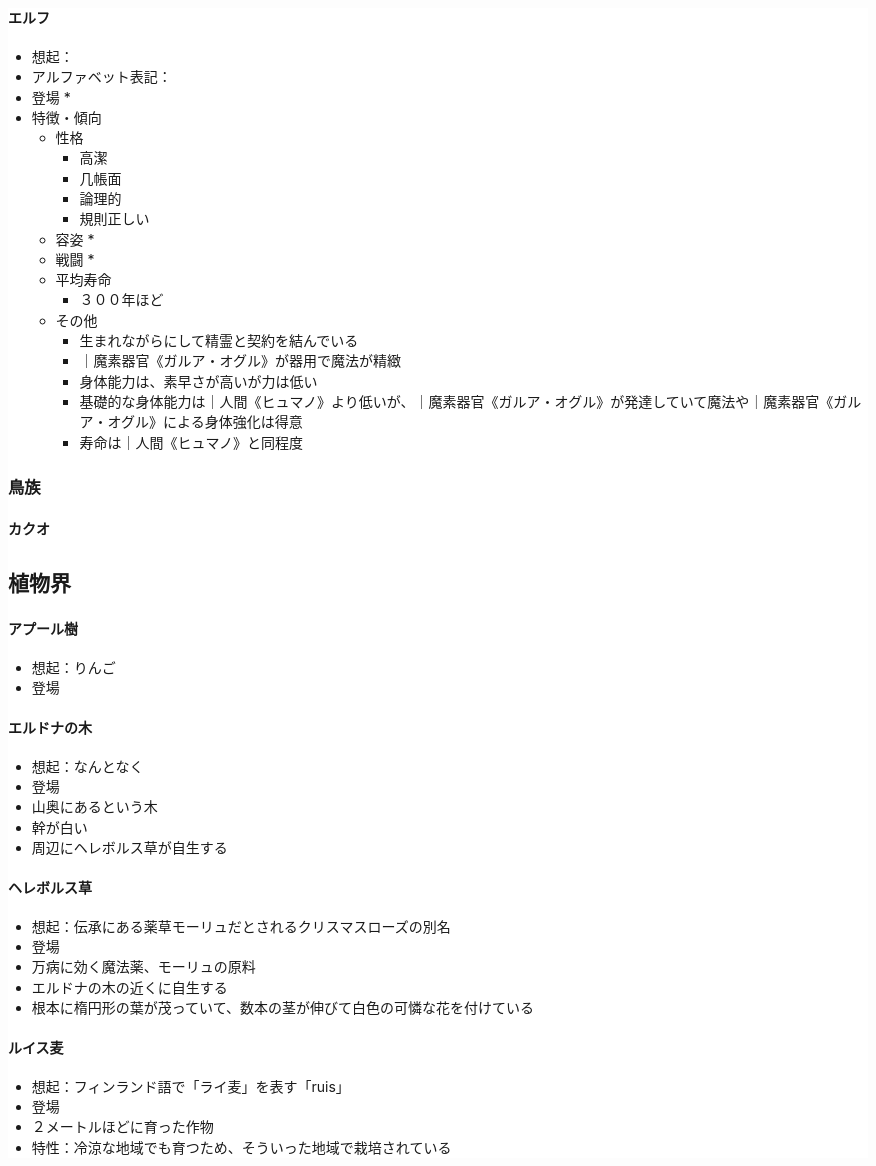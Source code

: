 #### エルフ
* 想起：
* アルファベット表記：
* 登場
	* 
* 特徴・傾向
	* 性格
		* 高潔
		* 几帳面
		* 論理的
		* 規則正しい
	* 容姿
		* 
	* 戦闘
		* 
	* 平均寿命
		* ３００年ほど
	* その他
		* 生まれながらにして精霊と契約を結んでいる
		* ｜魔素器官《ガルア・オグル》が器用で魔法が精緻
		* 身体能力は、素早さが高いが力は低い
		* 基礎的な身体能力は｜人間《ヒュマノ》より低いが、｜魔素器官《ガルア・オグル》が発達していて魔法や｜魔素器官《ガルア・オグル》による身体強化は得意
		* 寿命は｜人間《ヒュマノ》と同程度

### 鳥族
#### カクオ

## 植物界
#### アプール樹
* 想起：りんご
* 登場

#### エルドナの木
* 想起：なんとなく
* 登場
* 山奥にあるという木
* 幹が白い
* 周辺にヘレボルス草が自生する

#### ヘレボルス草
* 想起：伝承にある薬草モーリュだとされるクリスマスローズの別名
* 登場
* 万病に効く魔法薬、モーリュの原料
* エルドナの木の近くに自生する
* 根本に楕円形の葉が茂っていて、数本の茎が伸びて白色の可憐な花を付けている

#### ルイス麦
* 想起：フィンランド語で「ライ麦」を表す「ruis」
* 登場
* ２メートルほどに育った作物
* 特性：冷涼な地域でも育つため、そういった地域で栽培されている
